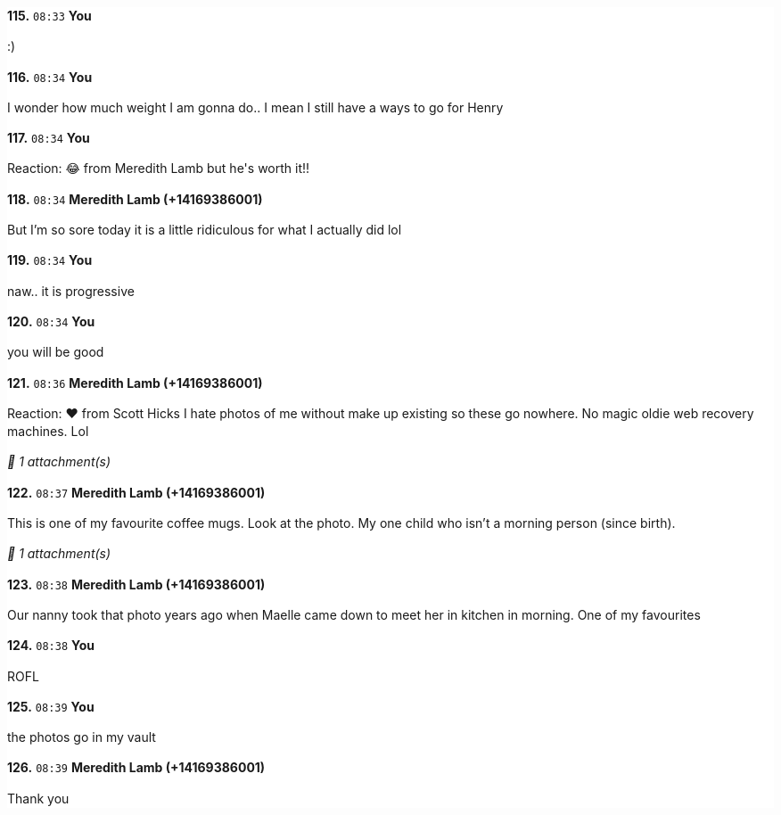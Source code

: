 
**115.** `08:33` **You**

:\)


**116.** `08:34` **You**

I wonder how much weight I am gonna do\.\. I mean I still have a ways to go for Henry


**117.** `08:34` **You**

Reaction: 😂 from Meredith Lamb
but he's worth it\!\!


**118.** `08:34` **Meredith Lamb (+14169386001)**

But I’m so sore today it is a little ridiculous for what I actually did lol


**119.** `08:34` **You**

naw\.\. it is progressive


**120.** `08:34` **You**

you will be good


**121.** `08:36` **Meredith Lamb (+14169386001)**

Reaction: ❤️ from Scott Hicks
I hate photos of me without make up existing so these go nowhere\. No magic oldie web recovery machines\. Lol

*📎 1 attachment(s)*

**122.** `08:37` **Meredith Lamb (+14169386001)**

This is one of my favourite coffee mugs\. Look at the photo\. My one child who isn’t a morning person \(since birth\)\.

*📎 1 attachment(s)*

**123.** `08:38` **Meredith Lamb (+14169386001)**

Our nanny took that photo years ago when Maelle came down to meet her in kitchen in morning\. One of my favourites


**124.** `08:38` **You**

ROFL


**125.** `08:39` **You**

the photos go in my vault


**126.** `08:39` **Meredith Lamb (+14169386001)**

Thank you

